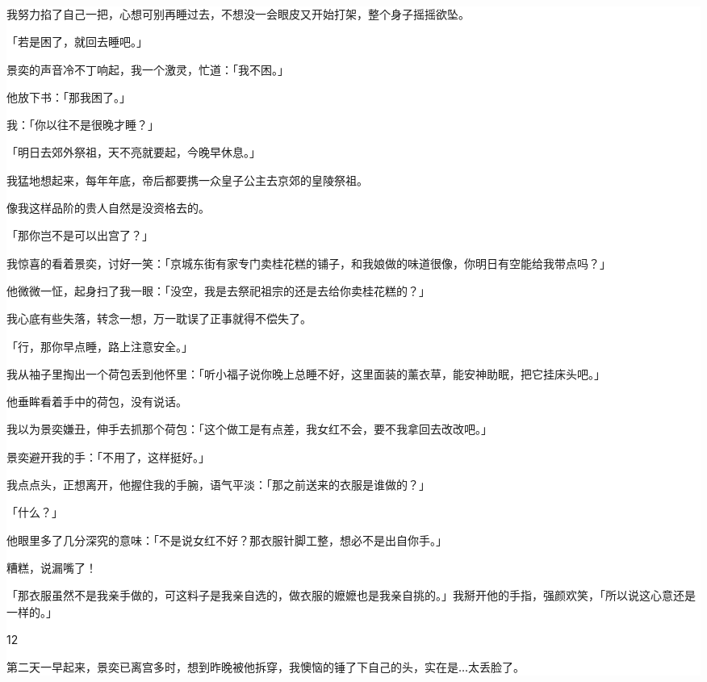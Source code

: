 
我努力掐了自己一把，心想可别再睡过去，不想没一会眼皮又开始打架，整个身子摇摇欲坠。


「若是困了，就回去睡吧。」


景奕的声音冷不丁响起，我一个激灵，忙道：「我不困。」


他放下书：「那我困了。」


我：「你以往不是很晚才睡？」


「明日去郊外祭祖，天不亮就要起，今晚早休息。」


我猛地想起来，每年年底，帝后都要携一众皇子公主去京郊的皇陵祭祖。


像我这样品阶的贵人自然是没资格去的。


「那你岂不是可以出宫了？」


我惊喜的看着景奕，讨好一笑：「京城东街有家专门卖桂花糕的铺子，和我娘做的味道很像，你明日有空能给我带点吗？」


他微微一怔，起身扫了我一眼：「没空，我是去祭祀祖宗的还是去给你卖桂花糕的？」


我心底有些失落，转念一想，万一耽误了正事就得不偿失了。


「行，那你早点睡，路上注意安全。」


我从袖子里掏出一个荷包丢到他怀里：「听小福子说你晚上总睡不好，这里面装的薰衣草，能安神助眠，把它挂床头吧。」


他垂眸看着手中的荷包，没有说话。


我以为景奕嫌丑，伸手去抓那个荷包：「这个做工是有点差，我女红不会，要不我拿回去改改吧。」


景奕避开我的手：「不用了，这样挺好。」


我点点头，正想离开，他握住我的手腕，语气平淡：「那之前送来的衣服是谁做的？」


「什么？」


他眼里多了几分深究的意味：「不是说女红不好？那衣服针脚工整，想必不是出自你手。」


糟糕，说漏嘴了！


「那衣服虽然不是我亲手做的，可这料子是我亲自选的，做衣服的嬷嬷也是我亲自挑的。」我掰开他的手指，强颜欢笑，「所以说这心意还是一样的。」


12


第二天一早起来，景奕已离宫多时，想到昨晚被他拆穿，我懊恼的锤了下自己的头，实在是...太丢脸了。

